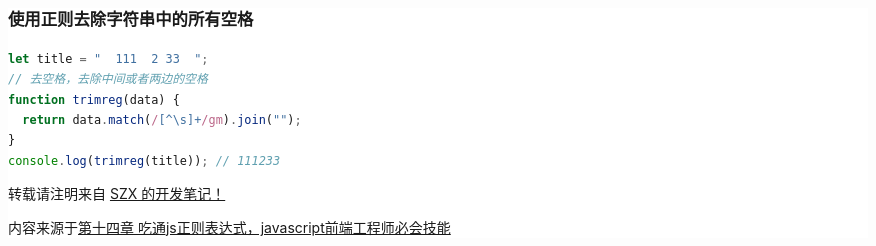 ```js
```


### 使用正则去除字符串中的所有空格

```js
let title = "  111  2 33  ";
// 去空格，去除中间或者两边的空格
function trimreg(data) {
  return data.match(/[^\s]+/gm).join("");
}
console.log(trimreg(title)); // 111233
```



转载请注明来自 [SZX 的开发笔记！](https://szxio.gitee.io/hexoblog/JavaScript/Reg/)

内容来源于[第十四章 吃通js正则表达式，javascript前端工程师必会技能](https://www.bilibili.com/video/BV12J41147fC)
